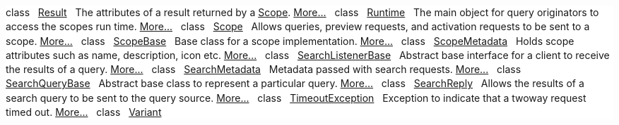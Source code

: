 class  
<a href="../unity.scopes.Result/index.html" class="el">Result</a>
 
The attributes of a result returned by a <a href="../unity.scopes.Scope/index.html" class="el" title="Allows queries, preview requests, and activation requests to be sent to a scope. ">Scope</a>. [More...](../unity.scopes.Result/index.html#details)
 
class  
<a href="../unity.scopes.Runtime/index.html" class="el">Runtime</a>
 
The main object for query originators to access the scopes run time. [More...](../unity.scopes.Runtime/index.html#details)
 
class  
<a href="../unity.scopes.Scope/index.html" class="el">Scope</a>
 
Allows queries, preview requests, and activation requests to be sent to a scope. [More...](../unity.scopes.Scope/index.html#details)
 
class  
<a href="../unity.scopes.ScopeBase/index.html" class="el">ScopeBase</a>
 
Base class for a scope implementation. [More...](../unity.scopes.ScopeBase/index.html#details)
 
class  
<a href="../unity.scopes.ScopeMetadata/index.html" class="el">ScopeMetadata</a>
 
Holds scope attributes such as name, description, icon etc. [More...](../unity.scopes.ScopeMetadata/index.html#details)
 
class  
<a href="../unity.scopes.SearchListenerBase/index.html" class="el">SearchListenerBase</a>
 
Abstract base interface for a client to receive the results of a query. [More...](../unity.scopes.SearchListenerBase/index.html#details)
 
class  
<a href="../unity.scopes.SearchMetadata/index.html" class="el">SearchMetadata</a>
 
Metadata passed with search requests. [More...](../unity.scopes.SearchMetadata/index.html#details)
 
class  
<a href="../unity.scopes.SearchQueryBase/index.html" class="el">SearchQueryBase</a>
 
Abstract base class to represent a particular query. [More...](../unity.scopes.SearchQueryBase/index.html#details)
 
class  
<a href="../unity.scopes.SearchReply/index.html" class="el">SearchReply</a>
 
Allows the results of a search query to be sent to the query source. [More...](../unity.scopes.SearchReply/index.html#details)
 
class  
<a href="../unity.scopes.TimeoutException/index.html" class="el">TimeoutException</a>
 
Exception to indicate that a twoway request timed out. [More...](../unity.scopes.TimeoutException/index.html#details)
 
class  
<a href="../unity.scopes.Variant/index.html" class="el">Variant</a>
 